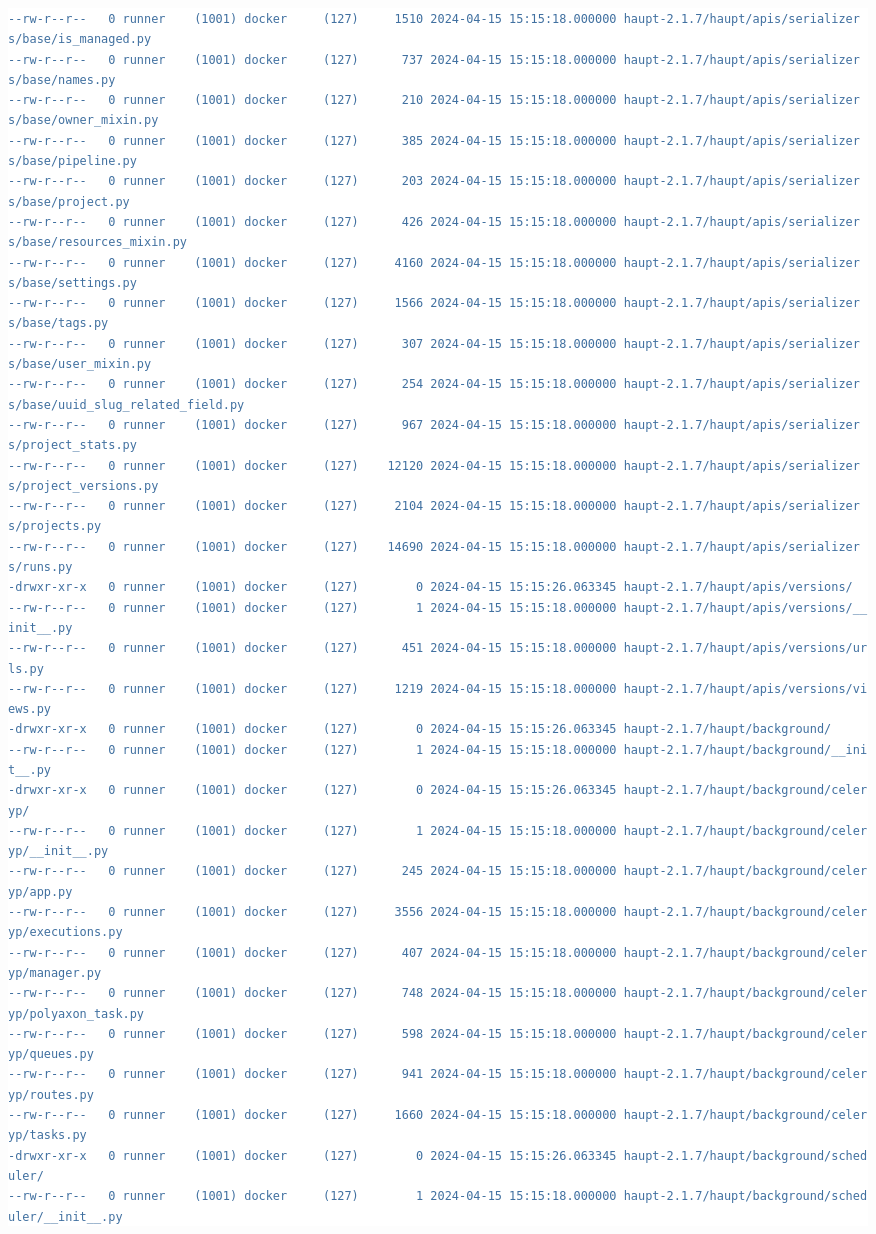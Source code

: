 ```diff
--rw-r--r--   0 runner    (1001) docker     (127)     1510 2024-04-15 15:15:18.000000 haupt-2.1.7/haupt/apis/serializers/base/is_managed.py
--rw-r--r--   0 runner    (1001) docker     (127)      737 2024-04-15 15:15:18.000000 haupt-2.1.7/haupt/apis/serializers/base/names.py
--rw-r--r--   0 runner    (1001) docker     (127)      210 2024-04-15 15:15:18.000000 haupt-2.1.7/haupt/apis/serializers/base/owner_mixin.py
--rw-r--r--   0 runner    (1001) docker     (127)      385 2024-04-15 15:15:18.000000 haupt-2.1.7/haupt/apis/serializers/base/pipeline.py
--rw-r--r--   0 runner    (1001) docker     (127)      203 2024-04-15 15:15:18.000000 haupt-2.1.7/haupt/apis/serializers/base/project.py
--rw-r--r--   0 runner    (1001) docker     (127)      426 2024-04-15 15:15:18.000000 haupt-2.1.7/haupt/apis/serializers/base/resources_mixin.py
--rw-r--r--   0 runner    (1001) docker     (127)     4160 2024-04-15 15:15:18.000000 haupt-2.1.7/haupt/apis/serializers/base/settings.py
--rw-r--r--   0 runner    (1001) docker     (127)     1566 2024-04-15 15:15:18.000000 haupt-2.1.7/haupt/apis/serializers/base/tags.py
--rw-r--r--   0 runner    (1001) docker     (127)      307 2024-04-15 15:15:18.000000 haupt-2.1.7/haupt/apis/serializers/base/user_mixin.py
--rw-r--r--   0 runner    (1001) docker     (127)      254 2024-04-15 15:15:18.000000 haupt-2.1.7/haupt/apis/serializers/base/uuid_slug_related_field.py
--rw-r--r--   0 runner    (1001) docker     (127)      967 2024-04-15 15:15:18.000000 haupt-2.1.7/haupt/apis/serializers/project_stats.py
--rw-r--r--   0 runner    (1001) docker     (127)    12120 2024-04-15 15:15:18.000000 haupt-2.1.7/haupt/apis/serializers/project_versions.py
--rw-r--r--   0 runner    (1001) docker     (127)     2104 2024-04-15 15:15:18.000000 haupt-2.1.7/haupt/apis/serializers/projects.py
--rw-r--r--   0 runner    (1001) docker     (127)    14690 2024-04-15 15:15:18.000000 haupt-2.1.7/haupt/apis/serializers/runs.py
-drwxr-xr-x   0 runner    (1001) docker     (127)        0 2024-04-15 15:15:26.063345 haupt-2.1.7/haupt/apis/versions/
--rw-r--r--   0 runner    (1001) docker     (127)        1 2024-04-15 15:15:18.000000 haupt-2.1.7/haupt/apis/versions/__init__.py
--rw-r--r--   0 runner    (1001) docker     (127)      451 2024-04-15 15:15:18.000000 haupt-2.1.7/haupt/apis/versions/urls.py
--rw-r--r--   0 runner    (1001) docker     (127)     1219 2024-04-15 15:15:18.000000 haupt-2.1.7/haupt/apis/versions/views.py
-drwxr-xr-x   0 runner    (1001) docker     (127)        0 2024-04-15 15:15:26.063345 haupt-2.1.7/haupt/background/
--rw-r--r--   0 runner    (1001) docker     (127)        1 2024-04-15 15:15:18.000000 haupt-2.1.7/haupt/background/__init__.py
-drwxr-xr-x   0 runner    (1001) docker     (127)        0 2024-04-15 15:15:26.063345 haupt-2.1.7/haupt/background/celeryp/
--rw-r--r--   0 runner    (1001) docker     (127)        1 2024-04-15 15:15:18.000000 haupt-2.1.7/haupt/background/celeryp/__init__.py
--rw-r--r--   0 runner    (1001) docker     (127)      245 2024-04-15 15:15:18.000000 haupt-2.1.7/haupt/background/celeryp/app.py
--rw-r--r--   0 runner    (1001) docker     (127)     3556 2024-04-15 15:15:18.000000 haupt-2.1.7/haupt/background/celeryp/executions.py
--rw-r--r--   0 runner    (1001) docker     (127)      407 2024-04-15 15:15:18.000000 haupt-2.1.7/haupt/background/celeryp/manager.py
--rw-r--r--   0 runner    (1001) docker     (127)      748 2024-04-15 15:15:18.000000 haupt-2.1.7/haupt/background/celeryp/polyaxon_task.py
--rw-r--r--   0 runner    (1001) docker     (127)      598 2024-04-15 15:15:18.000000 haupt-2.1.7/haupt/background/celeryp/queues.py
--rw-r--r--   0 runner    (1001) docker     (127)      941 2024-04-15 15:15:18.000000 haupt-2.1.7/haupt/background/celeryp/routes.py
--rw-r--r--   0 runner    (1001) docker     (127)     1660 2024-04-15 15:15:18.000000 haupt-2.1.7/haupt/background/celeryp/tasks.py
-drwxr-xr-x   0 runner    (1001) docker     (127)        0 2024-04-15 15:15:26.063345 haupt-2.1.7/haupt/background/scheduler/
--rw-r--r--   0 runner    (1001) docker     (127)        1 2024-04-15 15:15:18.000000 haupt-2.1.7/haupt/background/scheduler/__init__.py
```